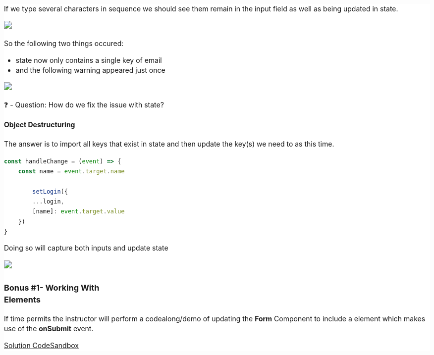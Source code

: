 If we type several characters in sequence we should see them remain in the input field as well as being updated in state. 

<img src="https://i.imgur.com/df7JiQi.png" width=300/>

So the following two things occured:

- state now only contains a single key of email 
- and the following warning appeared just once

<img src="https://i.imgur.com/Rnan7FT.png" />

:question: - Question: How do we fix the issue with state? 


#### Object Destructuring

The answer is to import all keys that exist in state and then update the key(s) we need to as this time. 
```js
const handleChange = (event) => {
    const name = event.target.name

        setLogin({  
        ...login,
        [name]: event.target.value
    })
}
```

Doing so will capture both inputs and update state

<img src="https://i.imgur.com/hyMMmMI.png" width=400/>

### Bonus #1- Working With **<form>** Elements

If time permits the instructor will perform a codealong/demo of updating the **Form** Component to include a **<form>** element which makes use of the **onSubmit** event.









[Solution CodeSandbox](https://codesandbox.io/s/login-form-starter-rctr-8-2-21-oeumy?file=/src/components/App.js:602-638)



